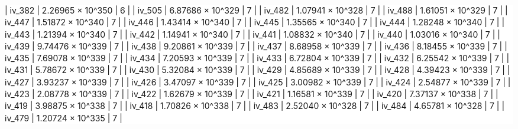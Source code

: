 | iv_382 | 2.26965 × 10^350 | 6 |
| iv_505 | 6.87686 × 10^329 | 7 |
| iv_482 | 1.07941 × 10^328 | 7 |
| iv_488 | 1.61051 × 10^329 | 7 |
| iv_447 | 1.51872 × 10^340 | 7 |
| iv_446 | 1.43414 × 10^340 | 7 |
| iv_445 | 1.35565 × 10^340 | 7 |
| iv_444 | 1.28248 × 10^340 | 7 |
| iv_443 | 1.21394 × 10^340 | 7 |
| iv_442 | 1.14941 × 10^340 | 7 |
| iv_441 | 1.08832 × 10^340 | 7 |
| iv_440 | 1.03016 × 10^340 | 7 |
| iv_439 | 9.74476 × 10^339 | 7 |
| iv_438 | 9.20861 × 10^339 | 7 |
| iv_437 | 8.68958 × 10^339 | 7 |
| iv_436 | 8.18455 × 10^339 | 7 |
| iv_435 | 7.69078 × 10^339 | 7 |
| iv_434 | 7.20593 × 10^339 | 7 |
| iv_433 | 6.72804 × 10^339 | 7 |
| iv_432 | 6.25542 × 10^339 | 7 |
| iv_431 | 5.78672 × 10^339 | 7 |
| iv_430 | 5.32084 × 10^339 | 7 |
| iv_429 | 4.85689 × 10^339 | 7 |
| iv_428 | 4.39423 × 10^339 | 7 |
| iv_427 | 3.93237 × 10^339 | 7 |
| iv_426 | 3.47097 × 10^339 | 7 |
| iv_425 | 3.00982 × 10^339 | 7 |
| iv_424 | 2.54877 × 10^339 | 7 |
| iv_423 | 2.08778 × 10^339 | 7 |
| iv_422 | 1.62679 × 10^339 | 7 |
| iv_421 | 1.16581 × 10^339 | 7 |
| iv_420 | 7.37137 × 10^338 | 7 |
| iv_419 | 3.98875 × 10^338 | 7 |
| iv_418 | 1.70826 × 10^338 | 7 |
| iv_483 | 2.52040 × 10^328 | 7 |
| iv_484 | 4.65781 × 10^328 | 7 |
| iv_479 | 1.20724 × 10^335 | 7 |